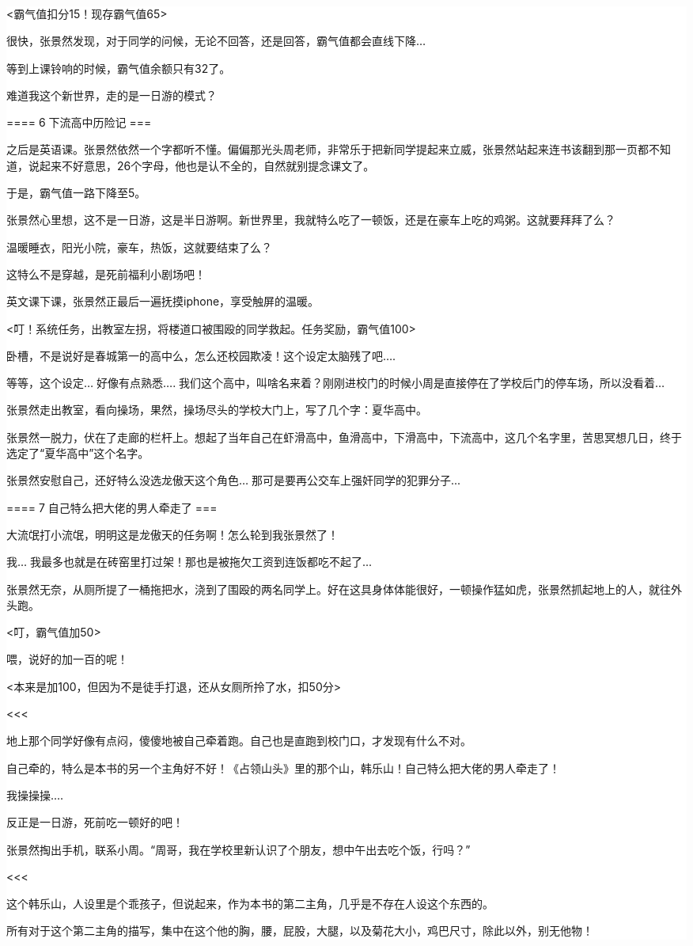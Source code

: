 <霸气值扣分15！现存霸气值65>

很快，张景然发现，对于同学的问候，无论不回答，还是回答，霸气值都会直线下降…

等到上课铃响的时候，霸气值余额只有32了。

难道我这个新世界，走的是一日游的模式？

==== 6 下流高中历险记 ===

之后是英语课。张景然依然一个字都听不懂。偏偏那光头周老师，非常乐于把新同学提起来立威，张景然站起来连书该翻到那一页都不知道，说起来不好意思，26个字母，他也是认不全的，自然就别提念课文了。

于是，霸气值一路下降至5。

张景然心里想，这不是一日游，这是半日游啊。新世界里，我就特么吃了一顿饭，还是在豪车上吃的鸡粥。这就要拜拜了么？

温暖睡衣，阳光小院，豪车，热饭，这就要结束了么？

这特么不是穿越，是死前福利小剧场吧！

英文课下课，张景然正最后一遍抚摸iphone，享受触屏的温暖。

<叮！系统任务，出教室左拐，将楼道口被围殴的同学救起。任务奖励，霸气值100>

卧槽，不是说好是春城第一的高中么，怎么还校园欺凌！这个设定太脑残了吧…. 

等等，这个设定… 好像有点熟悉…. 我们这个高中，叫啥名来着？刚刚进校门的时候小周是直接停在了学校后门的停车场，所以没看着… 

张景然走出教室，看向操场，果然，操场尽头的学校大门上，写了几个字：夏华高中。

张景然一脱力，伏在了走廊的栏杆上。想起了当年自己在虾滑高中，鱼滑高中，下滑高中，下流高中，这几个名字里，苦思冥想几日，终于选定了“夏华高中”这个名字。

张景然安慰自己，还好特么没选龙傲天这个角色… 那可是要再公交车上强奸同学的犯罪分子...

==== 7 自己特么把大佬的男人牵走了 ===

大流氓打小流氓，明明这是龙傲天的任务啊！怎么轮到我张景然了！

我... 我最多也就是在砖窑里打过架！那也是被拖欠工资到连饭都吃不起了...

张景然无奈，从厕所提了一桶拖把水，浇到了围殴的两名同学上。好在这具身体体能很好，一顿操作猛如虎，张景然抓起地上的人，就往外头跑。

<叮，霸气值加50>

喂，说好的加一百的呢！

<本来是加100，但因为不是徒手打退，还从女厕所拎了水，扣50分>

<<<

地上那个同学好像有点闷，傻傻地被自己牵着跑。自己也是直跑到校门口，才发现有什么不对。

自己牵的，特么是本书的另一个主角好不好！《占领山头》里的那个山，韩乐山！自己特么把大佬的男人牵走了！

我操操操....

反正是一日游，死前吃一顿好的吧！

张景然掏出手机，联系小周。“周哥，我在学校里新认识了个朋友，想中午出去吃个饭，行吗？”

<<<

这个韩乐山，人设里是个乖孩子，但说起来，作为本书的第二主角，几乎是不存在人设这个东西的。

所有对于这个第二主角的描写，集中在这个他的胸，腰，屁股，大腿，以及菊花大小，鸡巴尺寸，除此以外，别无他物！
